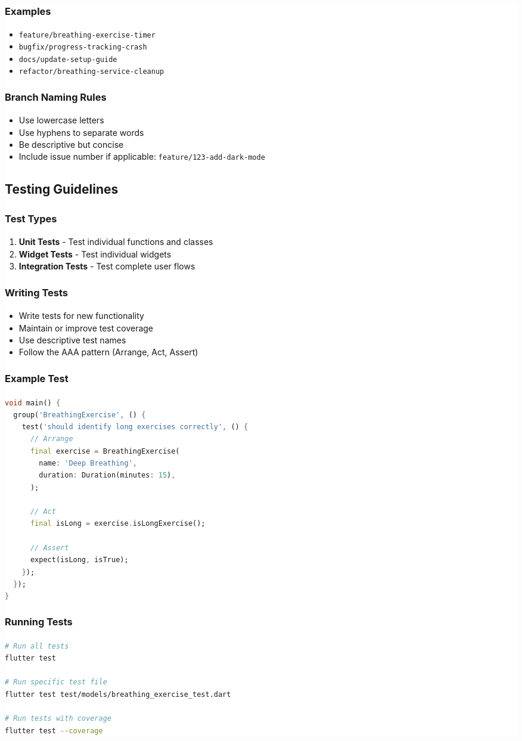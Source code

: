 ### Examples
- `feature/breathing-exercise-timer`
- `bugfix/progress-tracking-crash`
- `docs/update-setup-guide`
- `refactor/breathing-service-cleanup`

### Branch Naming Rules
- Use lowercase letters
- Use hyphens to separate words
- Be descriptive but concise
- Include issue number if applicable: `feature/123-add-dark-mode`

## Testing Guidelines

### Test Types
1. **Unit Tests** - Test individual functions and classes
2. **Widget Tests** - Test individual widgets
3. **Integration Tests** - Test complete user flows

### Writing Tests
- Write tests for new functionality
- Maintain or improve test coverage
- Use descriptive test names
- Follow the AAA pattern (Arrange, Act, Assert)

### Example Test
```dart
void main() {
  group('BreathingExercise', () {
    test('should identify long exercises correctly', () {
      // Arrange
      final exercise = BreathingExercise(
        name: 'Deep Breathing',
        duration: Duration(minutes: 15),
      );

      // Act
      final isLong = exercise.isLongExercise();

      // Assert
      expect(isLong, isTrue);
    });
  });
}
```

### Running Tests
```bash
# Run all tests
flutter test

# Run specific test file
flutter test test/models/breathing_exercise_test.dart

# Run tests with coverage
flutter test --coverage
```
